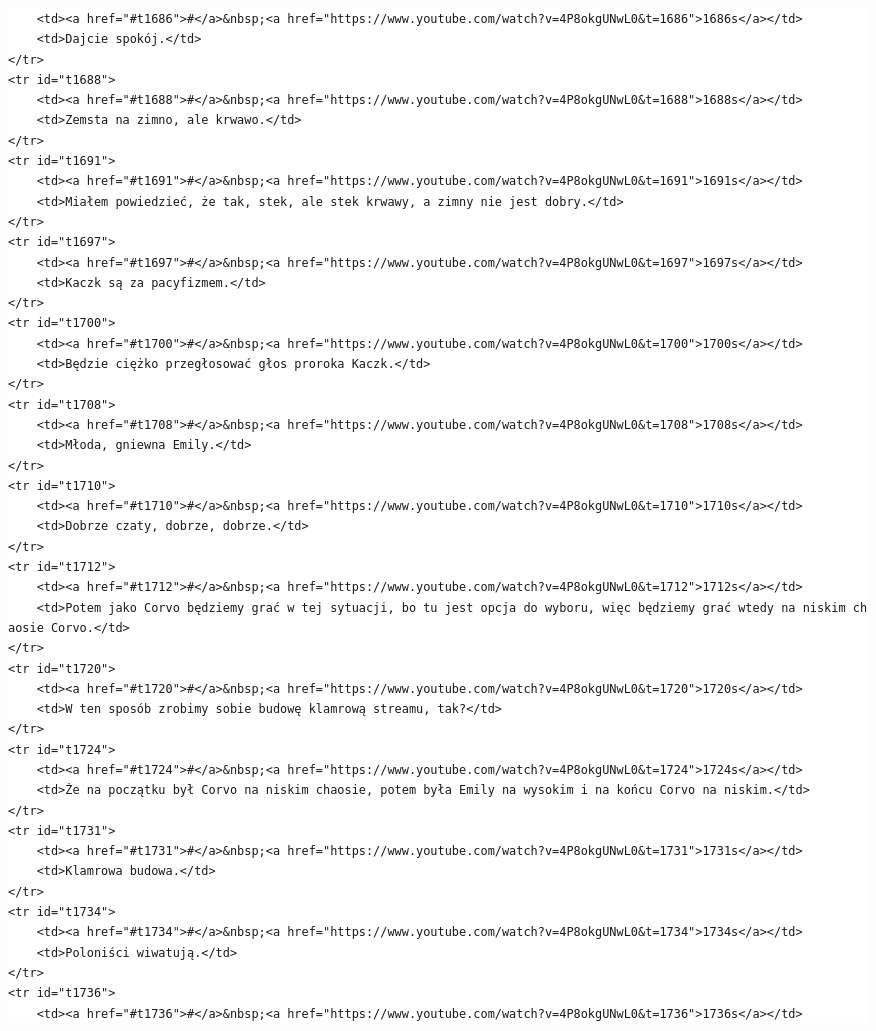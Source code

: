         <td><a href="#t1686">#</a>&nbsp;<a href="https://www.youtube.com/watch?v=4P8okgUNwL0&t=1686">1686s</a></td>
        <td>Dajcie spokój.</td>
    </tr>
    <tr id="t1688">
        <td><a href="#t1688">#</a>&nbsp;<a href="https://www.youtube.com/watch?v=4P8okgUNwL0&t=1688">1688s</a></td>
        <td>Zemsta na zimno, ale krwawo.</td>
    </tr>
    <tr id="t1691">
        <td><a href="#t1691">#</a>&nbsp;<a href="https://www.youtube.com/watch?v=4P8okgUNwL0&t=1691">1691s</a></td>
        <td>Miałem powiedzieć, że tak, stek, ale stek krwawy, a zimny nie jest dobry.</td>
    </tr>
    <tr id="t1697">
        <td><a href="#t1697">#</a>&nbsp;<a href="https://www.youtube.com/watch?v=4P8okgUNwL0&t=1697">1697s</a></td>
        <td>Kaczk są za pacyfizmem.</td>
    </tr>
    <tr id="t1700">
        <td><a href="#t1700">#</a>&nbsp;<a href="https://www.youtube.com/watch?v=4P8okgUNwL0&t=1700">1700s</a></td>
        <td>Będzie ciężko przegłosować głos proroka Kaczk.</td>
    </tr>
    <tr id="t1708">
        <td><a href="#t1708">#</a>&nbsp;<a href="https://www.youtube.com/watch?v=4P8okgUNwL0&t=1708">1708s</a></td>
        <td>Młoda, gniewna Emily.</td>
    </tr>
    <tr id="t1710">
        <td><a href="#t1710">#</a>&nbsp;<a href="https://www.youtube.com/watch?v=4P8okgUNwL0&t=1710">1710s</a></td>
        <td>Dobrze czaty, dobrze, dobrze.</td>
    </tr>
    <tr id="t1712">
        <td><a href="#t1712">#</a>&nbsp;<a href="https://www.youtube.com/watch?v=4P8okgUNwL0&t=1712">1712s</a></td>
        <td>Potem jako Corvo będziemy grać w tej sytuacji, bo tu jest opcja do wyboru, więc będziemy grać wtedy na niskim chaosie Corvo.</td>
    </tr>
    <tr id="t1720">
        <td><a href="#t1720">#</a>&nbsp;<a href="https://www.youtube.com/watch?v=4P8okgUNwL0&t=1720">1720s</a></td>
        <td>W ten sposób zrobimy sobie budowę klamrową streamu, tak?</td>
    </tr>
    <tr id="t1724">
        <td><a href="#t1724">#</a>&nbsp;<a href="https://www.youtube.com/watch?v=4P8okgUNwL0&t=1724">1724s</a></td>
        <td>Że na początku był Corvo na niskim chaosie, potem była Emily na wysokim i na końcu Corvo na niskim.</td>
    </tr>
    <tr id="t1731">
        <td><a href="#t1731">#</a>&nbsp;<a href="https://www.youtube.com/watch?v=4P8okgUNwL0&t=1731">1731s</a></td>
        <td>Klamrowa budowa.</td>
    </tr>
    <tr id="t1734">
        <td><a href="#t1734">#</a>&nbsp;<a href="https://www.youtube.com/watch?v=4P8okgUNwL0&t=1734">1734s</a></td>
        <td>Poloniści wiwatują.</td>
    </tr>
    <tr id="t1736">
        <td><a href="#t1736">#</a>&nbsp;<a href="https://www.youtube.com/watch?v=4P8okgUNwL0&t=1736">1736s</a></td>